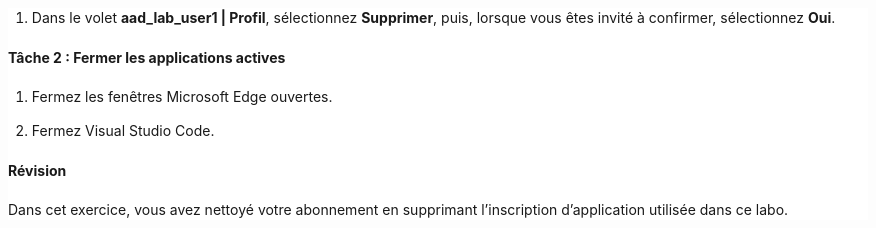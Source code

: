 1.  Dans le volet **aad_lab_user1 \| Profil**, sélectionnez **Supprimer**, puis, lorsque vous êtes invité à confirmer, sélectionnez **Oui**.

#### <a name="task-2-close-the-active-applications"></a>Tâche 2 : Fermer les applications actives

1.  Fermez les fenêtres Microsoft Edge ouvertes.

1.  Fermez Visual Studio Code.

#### <a name="review"></a>Révision

Dans cet exercice, vous avez nettoyé votre abonnement en supprimant l’inscription d’application utilisée dans ce labo.

